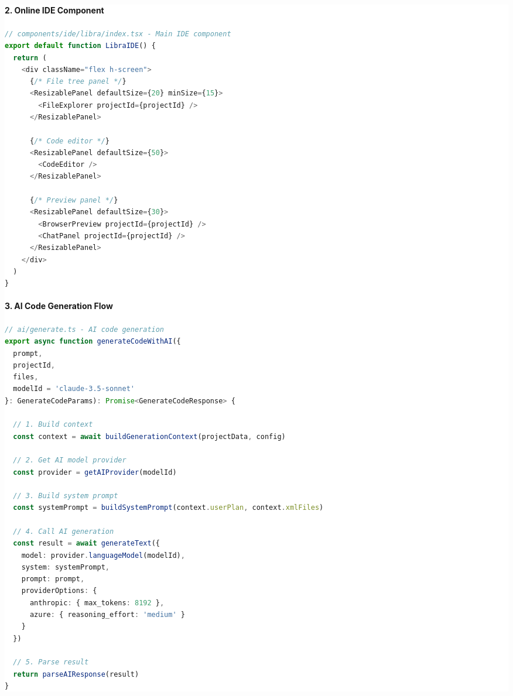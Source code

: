 #### 2. Online IDE Component

```typescript
// components/ide/libra/index.tsx - Main IDE component
export default function LibraIDE() {
  return (
    <div className="flex h-screen">
      {/* File tree panel */}
      <ResizablePanel defaultSize={20} minSize={15}>
        <FileExplorer projectId={projectId} />
      </ResizablePanel>

      {/* Code editor */}
      <ResizablePanel defaultSize={50}>
        <CodeEditor />
      </ResizablePanel>

      {/* Preview panel */}
      <ResizablePanel defaultSize={30}>
        <BrowserPreview projectId={projectId} />
        <ChatPanel projectId={projectId} />
      </ResizablePanel>
    </div>
  )
}
```

#### 3. AI Code Generation Flow

```typescript
// ai/generate.ts - AI code generation
export async function generateCodeWithAI({
  prompt,
  projectId,
  files,
  modelId = 'claude-3.5-sonnet'
}: GenerateCodeParams): Promise<GenerateCodeResponse> {

  // 1. Build context
  const context = await buildGenerationContext(projectData, config)

  // 2. Get AI model provider
  const provider = getAIProvider(modelId)

  // 3. Build system prompt
  const systemPrompt = buildSystemPrompt(context.userPlan, context.xmlFiles)

  // 4. Call AI generation
  const result = await generateText({
    model: provider.languageModel(modelId),
    system: systemPrompt,
    prompt: prompt,
    providerOptions: {
      anthropic: { max_tokens: 8192 },
      azure: { reasoning_effort: 'medium' }
    }
  })

  // 5. Parse result
  return parseAIResponse(result)
}
```
